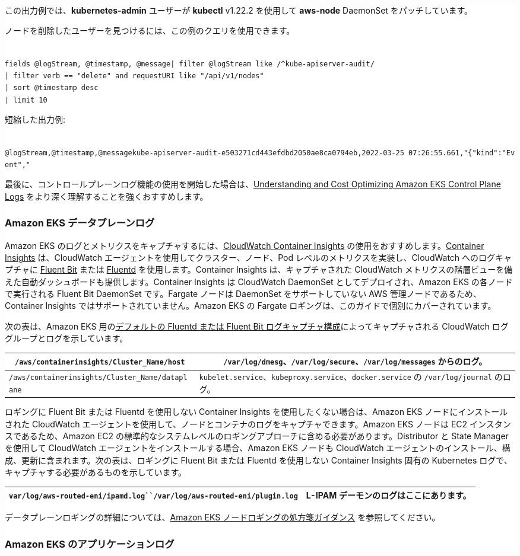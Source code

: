 この出力例では、**kubernetes-admin** ユーザーが **kubectl** v1.22.2 を使用して **aws-node** DaemonSet をパッチしています。

ノードを削除したユーザーを見つけるには、この例のクエリを使用できます。

```

fields @logStream, @timestamp, @message| filter @logStream like /^kube-apiserver-audit/
| filter verb == "delete" and requestURI like "/api/v1/nodes"
| sort @timestamp desc
| limit 10
```

短縮した出力例:

```

@logStream,@timestamp,@messagekube-apiserver-audit-e503271cd443efdbd2050ae8ca0794eb,2022-03-25 07:26:55.661,"{"kind":"Event","
```

最後に、コントロールプレーンログ機能の使用を開始した場合は、[Understanding and Cost Optimizing Amazon EKS Control Plane Logs](https://aws.amazon.com/blogs/containers/understanding-and-cost-optimizing-amazon-eks-control-plane-logs/) をより深く理解することを強くおすすめします。

### Amazon EKS データプレーンログ

Amazon EKS のログとメトリクスをキャプチャするには、[CloudWatch Container Insights](https://docs.aws.amazon.com/AmazonCloudWatch/latest/monitoring/Container-Insights-setup-logs.html) の使用をおすすめします。[Container Insights](https://docs.aws.amazon.com/AmazonCloudWatch/latest/monitoring/ContainerInsights.html) は、CloudWatch エージェントを使用してクラスター、ノード、Pod レベルのメトリクスを実装し、CloudWatch へのログキャプチャに [Fluent Bit](https://fluentbit.io/) または [Fluentd](https://www.fluentd.org/) を使用します。Container Insights は、キャプチャされた CloudWatch メトリクスの階層ビューを備えた自動ダッシュボードも提供します。Container Insights は CloudWatch DaemonSet としてデプロイされ、Amazon EKS の各ノードで実行される Fluent Bit DaemonSet です。Fargate ノードは DaemonSet をサポートしていない AWS 管理ノードであるため、Container Insights ではサポートされていません。Amazon EKS の Fargate ロギングは、このガイドで個別にカバーされています。

次の表は、Amazon EKS 用の[デフォルトの Fluentd または Fluent Bit ログキャプチャ構成](https://docs.aws.amazon.com/AmazonCloudWatch/latest/monitoring/Container-Insights-setup-logs-FluentBit.html)によってキャプチャされる CloudWatch ロググループとログを示しています。

|`/aws/containerinsights/Cluster_Name/host`	|`/var/log/dmesg`、`/var/log/secure`、`/var/log/messages` からのログ。	|
|---	|---	|
|`/aws/containerinsights/Cluster_Name/dataplane`	|`kubelet.service`、`kubeproxy.service`、`docker.service` の `/var/log/journal` のログ。	|

ロギングに Fluent Bit または Fluentd を使用しない Container Insights を使用したくない場合は、Amazon EKS ノードにインストールされた CloudWatch エージェントを使用して、ノードとコンテナのログをキャプチャできます。Amazon EKS ノードは EC2 インスタンスであるため、Amazon EC2 の標準的なシステムレベルのロギングアプローチに含める必要があります。Distributor と State Manager を使用して CloudWatch エージェントをインストールする場合、Amazon EKS ノードも CloudWatch エージェントのインストール、構成、更新に含まれます。次の表は、ロギングに Fluent Bit または Fluentd を使用しない Container Insights 固有の Kubernetes ログで、キャプチャする必要があるものを示しています。


|`var/log/aws-routed-eni/ipamd.log``/var/log/aws-routed-eni/plugin.log`	|L-IPAM デーモンのログはここにあります。	|
|---	|---	|

データプレーンロギングの詳細については、[Amazon EKS ノードロギングの処方箋ガイダンス](https://docs.aws.amazon.com/prescriptive-guidance/latest/implementing-logging-monitoring-cloudwatch/kubernetes-eks-logging.html) を参照してください。

### Amazon EKS のアプリケーションログ
